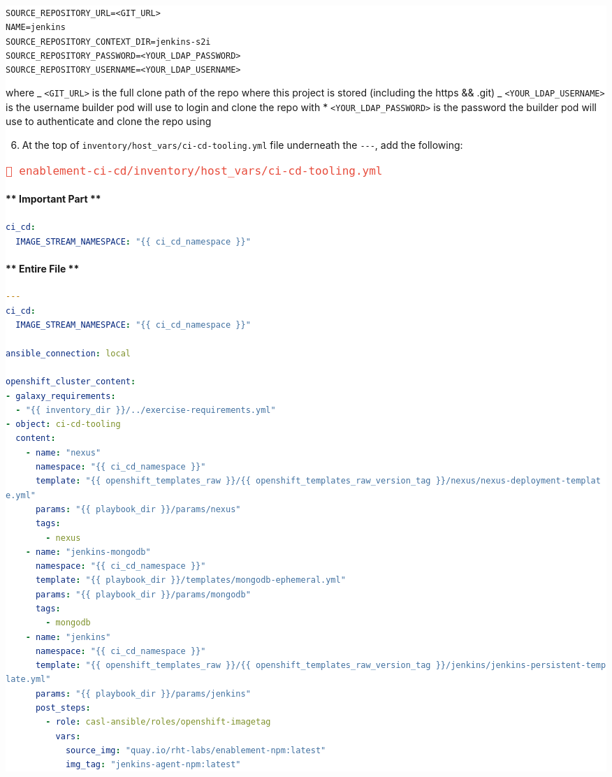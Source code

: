 ```
SOURCE_REPOSITORY_URL=<GIT_URL>
NAME=jenkins
SOURCE_REPOSITORY_CONTEXT_DIR=jenkins-s2i
SOURCE_REPOSITORY_PASSWORD=<YOUR_LDAP_PASSWORD>
SOURCE_REPOSITORY_USERNAME=<YOUR_LDAP_USERNAME>
```



where
_ `<GIT_URL>` is the full clone path of the repo where this project is stored (including the https && .git)
_ `<YOUR_LDAP_USERNAME>` is the username builder pod will use to login and clone the repo with \* `<YOUR_LDAP_PASSWORD>` is the password the builder pod will use to authenticate and clone the repo using

6. At the top of `inventory/host_vars/ci-cd-tooling.yml` file underneath the `---`, add the following:

<kbd><span style="color: #e74c3c; font-size: 12pt;">📝 enablement-ci-cd/inventory/host_vars/ci-cd-tooling.yml</span></kbd>



#### ** Important Part **

```yaml
ci_cd:
  IMAGE_STREAM_NAMESPACE: "{{ ci_cd_namespace }}"
```

#### ** Entire File **

```yaml
---
ci_cd:
  IMAGE_STREAM_NAMESPACE: "{{ ci_cd_namespace }}"

ansible_connection: local

openshift_cluster_content:
- galaxy_requirements:
  - "{{ inventory_dir }}/../exercise-requirements.yml"
- object: ci-cd-tooling
  content:
    - name: "nexus"
      namespace: "{{ ci_cd_namespace }}"
      template: "{{ openshift_templates_raw }}/{{ openshift_templates_raw_version_tag }}/nexus/nexus-deployment-template.yml"
      params: "{{ playbook_dir }}/params/nexus"
      tags:
        - nexus
    - name: "jenkins-mongodb"
      namespace: "{{ ci_cd_namespace }}"
      template: "{{ playbook_dir }}/templates/mongodb-ephemeral.yml"
      params: "{{ playbook_dir }}/params/mongodb"
      tags:
        - mongodb
    - name: "jenkins"
      namespace: "{{ ci_cd_namespace }}"
      template: "{{ openshift_templates_raw }}/{{ openshift_templates_raw_version_tag }}/jenkins/jenkins-persistent-template.yml"
      params: "{{ playbook_dir }}/params/jenkins"
      post_steps:
        - role: casl-ansible/roles/openshift-imagetag
          vars:
            source_img: "quay.io/rht-labs/enablement-npm:latest"
            img_tag: "jenkins-agent-npm:latest"
```